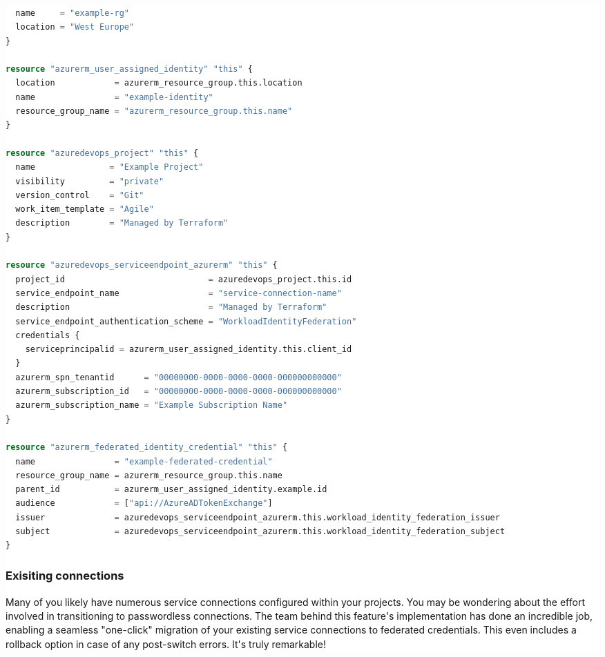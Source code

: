 ```terraform
  name     = "example-rg"
  location = "West Europe"
}

resource "azurerm_user_assigned_identity" "this" {
  location            = azurerm_resource_group.this.location
  name                = "example-identity"
  resource_group_name = "azurerm_resource_group.this.name"
}

resource "azuredevops_project" "this" {
  name               = "Example Project"
  visibility         = "private"
  version_control    = "Git"
  work_item_template = "Agile"
  description        = "Managed by Terraform"
}

resource "azuredevops_serviceendpoint_azurerm" "this" {
  project_id                             = azuredevops_project.this.id
  service_endpoint_name                  = "service-connection-name"
  description                            = "Managed by Terraform"
  service_endpoint_authentication_scheme = "WorkloadIdentityFederation"
  credentials {
    serviceprincipalid = azurerm_user_assigned_identity.this.client_id
  }
  azurerm_spn_tenantid      = "00000000-0000-0000-0000-000000000000"
  azurerm_subscription_id   = "00000000-0000-0000-0000-000000000000"
  azurerm_subscription_name = "Example Subscription Name"
}

resource "azurerm_federated_identity_credential" "this" {
  name                = "example-federated-credential"
  resource_group_name = azurerm_resource_group.this.name
  parent_id           = azurerm_user_assigned_identity.example.id
  audience            = ["api://AzureADTokenExchange"]
  issuer              = azuredevops_serviceendpoint_azurerm.this.workload_identity_federation_issuer
  subject             = azuredevops_serviceendpoint_azurerm.this.workload_identity_federation_subject
}
```

### Exisiting connections

Many of you likely have numerous service connections configured within your projects. You may be wondering about the effort involved in transitioning to passwordless connections. The team behind this feature's implementation has done an incredible job, enabling a seamless "one-click" migration of your existing service connections to federated credentials. This even includes a rollback option in case of any post-switch errors. It's truly remarkable!
